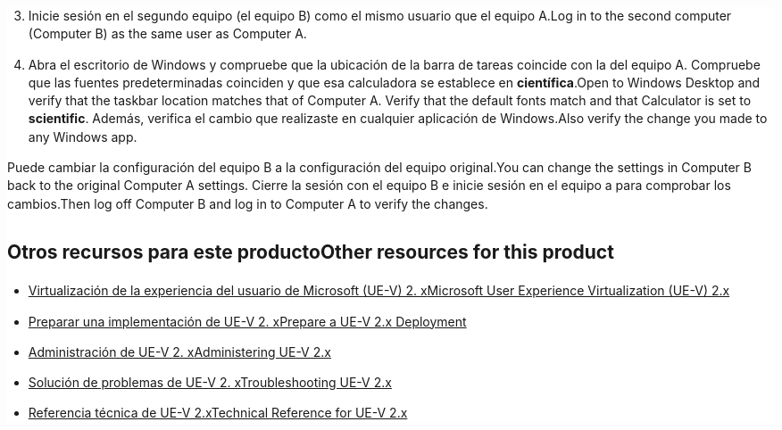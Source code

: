 3.  <span data-ttu-id="28da6-214">Inicie sesión en el segundo equipo (el equipo B) como el mismo usuario que el equipo A.</span><span class="sxs-lookup"><span data-stu-id="28da6-214">Log in to the second computer (Computer B) as the same user as Computer A.</span></span>

4.  <span data-ttu-id="28da6-215">Abra el escritorio de Windows y compruebe que la ubicación de la barra de tareas coincide con la del equipo A. Compruebe que las fuentes predeterminadas coinciden y que esa calculadora se establece en **científica**.</span><span class="sxs-lookup"><span data-stu-id="28da6-215">Open to Windows Desktop and verify that the taskbar location matches that of Computer A. Verify that the default fonts match and that Calculator is set to **scientific**.</span></span> <span data-ttu-id="28da6-216">Además, verifica el cambio que realizaste en cualquier aplicación de Windows.</span><span class="sxs-lookup"><span data-stu-id="28da6-216">Also verify the change you made to any Windows app.</span></span>

<span data-ttu-id="28da6-217">Puede cambiar la configuración del equipo B a la configuración del equipo original.</span><span class="sxs-lookup"><span data-stu-id="28da6-217">You can change the settings in Computer B back to the original Computer A settings.</span></span> <span data-ttu-id="28da6-218">Cierre la sesión con el equipo B e inicie sesión en el equipo a para comprobar los cambios.</span><span class="sxs-lookup"><span data-stu-id="28da6-218">Then log off Computer B and log in to Computer A to verify the changes.</span></span>

## <span data-ttu-id="28da6-219">Otros recursos para este producto</span><span class="sxs-lookup"><span data-stu-id="28da6-219">Other resources for this product</span></span>


-   [<span data-ttu-id="28da6-220">Virtualización de la experiencia del usuario de Microsoft (UE-V) 2. x</span><span class="sxs-lookup"><span data-stu-id="28da6-220">Microsoft User Experience Virtualization (UE-V) 2.x</span></span>](index.md)

-   [<span data-ttu-id="28da6-221">Preparar una implementación de UE-V 2. x</span><span class="sxs-lookup"><span data-stu-id="28da6-221">Prepare a UE-V 2.x Deployment</span></span>](prepare-a-ue-v-2x-deployment-new-uevv2.md)

-   [<span data-ttu-id="28da6-222">Administración de UE-V 2. x</span><span class="sxs-lookup"><span data-stu-id="28da6-222">Administering UE-V 2.x</span></span>](administering-ue-v-2x-new-uevv2.md)

-   [<span data-ttu-id="28da6-223">Solución de problemas de UE-V 2. x</span><span class="sxs-lookup"><span data-stu-id="28da6-223">Troubleshooting UE-V 2.x</span></span>](troubleshooting-ue-v-2x-both-uevv2.md)

-   [<span data-ttu-id="28da6-224">Referencia técnica de UE-V 2.x</span><span class="sxs-lookup"><span data-stu-id="28da6-224">Technical Reference for UE-V 2.x</span></span>](technical-reference-for-ue-v-2x-both-uevv2.md)






 

 





